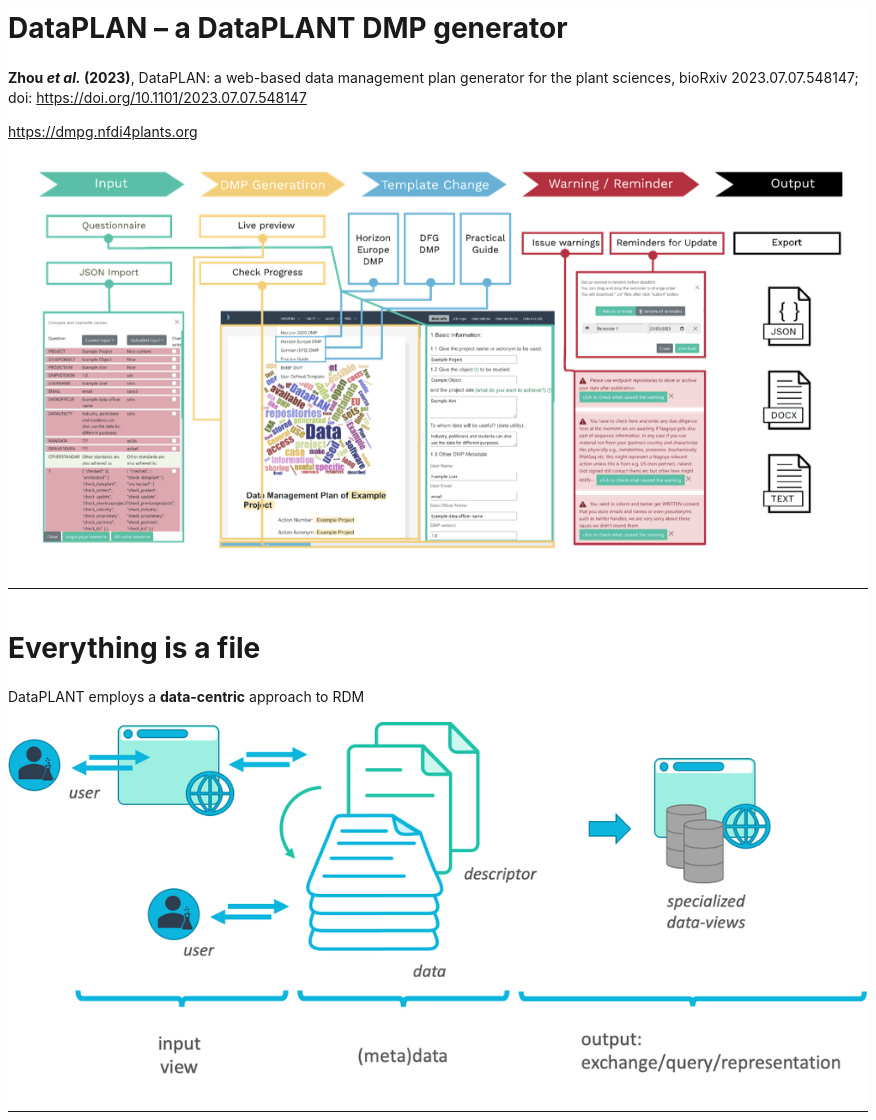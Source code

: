 # DataPLAN &ndash; a DataPLANT DMP generator

<span class="footer-reference">**Zhou *et al.* (2023)**, DataPLAN: a web-based data management plan generator for the plant sciences, bioRxiv 2023.07.07.548147; doi: https://doi.org/10.1101/2023.07.07.548147 </span>

https://dmpg.nfdi4plants.org

![w:800](./../../../images/zhou2023-dataplan.png)

---

# Everything is a file

DataPLANT employs a **data-centric** approach to RDM

![w:800](./../../../images/arc-data-centric-everything-is-a-file.drawio.png)

---